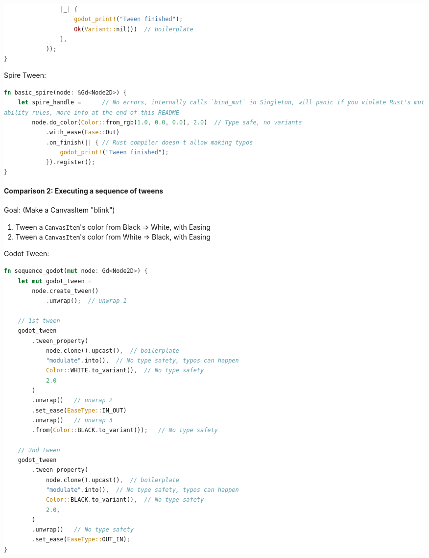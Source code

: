 ```rs
				|_| {
					godot_print!("Tween finished");
					Ok(Variant::nil())	// boilerplate
				},
			));
}
```

Spire Tween:
```rs
fn basic_spire(node: &Gd<Node2D>) {
	let spire_handle =		// No errors, internally calls `bind_mut` in Singleton, will panic if you violate Rust's mutability rules, more info at the end of this README
		node.do_color(Color::from_rgb(1.0, 0.0, 0.0), 2.0)	// Type safe, no variants 
		    .with_ease(Ease::Out)
		    .on_finish(|| {	// Rust compiler doesn't allow making typos
			    godot_print!("Tween finished");
		    }).register();
}
```

#### Comparison 2: Executing a sequence of tweens
Goal: (Make a CanvasItem "blink")
1. Tween a `CanvasItem`'s color from Black => White, with Easing
2. Tween a `CanvasItem`'s color from White => Black, with Easing

Godot Tween:
```rs
fn sequence_godot(mut node: Gd<Node2D>) {
	let mut godot_tween = 
		node.create_tween()
		    .unwrap();	// unwrap 1
	
	// 1st tween
	godot_tween
		.tween_property(
			node.clone().upcast(),	// boilerplate
			"modulate".into(),	// No type safety, typos can happen
			Color::WHITE.to_variant(),	// No type safety
			2.0
		)
		.unwrap()	// unwrap 2 
		.set_ease(EaseType::IN_OUT)
		.unwrap()	// unwrap 3
		.from(Color::BLACK.to_variant());	// No type safety
	
	// 2nd tween
	godot_tween
		.tween_property(
			node.clone().upcast(),	// boilerplate
			"modulate".into(),	// No type safety, typos can happen
			Color::BLACK.to_variant(),	// No type safety
			2.0,
		)
		.unwrap()	// No type safety
		.set_ease(EaseType::OUT_IN);
}
```
